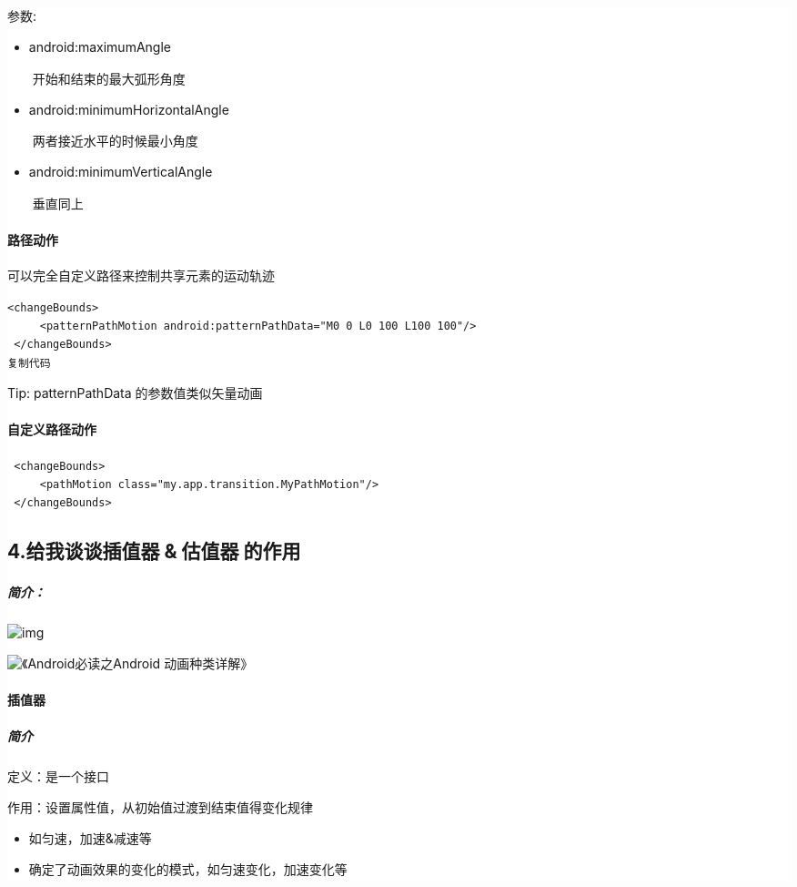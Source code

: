 参数:

- android:maximumAngle

  ​	开始和结束的最大弧形角度

- android:minimumHorizontalAngle

  ​	两者接近水平的时候最小角度

- android:minimumVerticalAngle

  ​	垂直同上

#### 路径动作

可以完全自定义路径来控制共享元素的运动轨迹

```
<changeBounds>
     <patternPathMotion android:patternPathData="M0 0 L0 100 L100 100"/>
 </changeBounds>
复制代码
```

Tip: patternPathData 的参数值类似矢量动画

#### 自定义路径动作

```
 <changeBounds>
     <pathMotion class="my.app.transition.MyPathMotion"/>
 </changeBounds>
```



## 4.给我谈谈插值器 & 估值器 的作用



##### 简介：

 ![img](https://ask.qcloudimg.com/http-save/yehe-1001569/ahu0u0rfd4.png?imageView2/2/w/1620) 

 ![《Android必读之Android 动画种类详解》](http://47.100.55.132/wp-content/uploads/2019/05/16323c6ff4452ea6.png) 



#### 插值器

##### 简介

定义：是一个接口

作用：设置属性值，从初始值过渡到结束值得变化规律

 - 如匀速，加速&减速等

 - 确定了动画效果的变化的模式，如匀速变化，加速变化等
